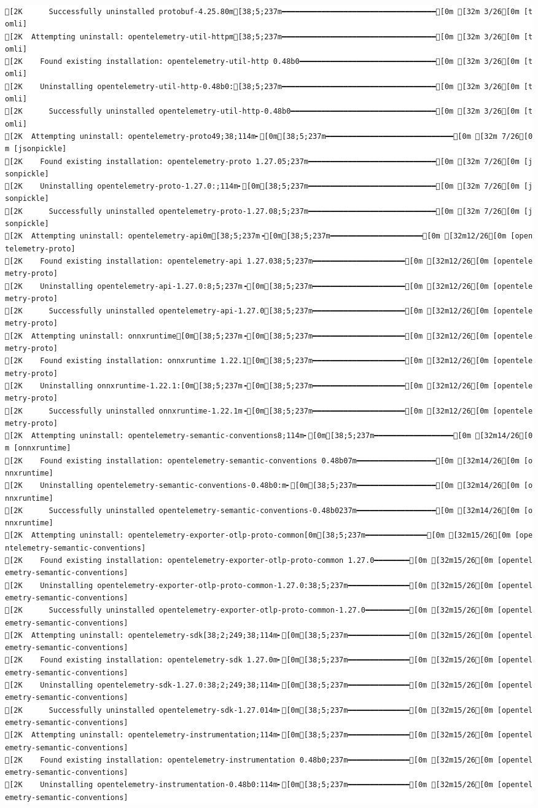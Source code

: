     [2K      Successfully uninstalled protobuf-4.25.80m[38;5;237m━━━━━━━━━━━━━━━━━━━━━━━━━━━━━━━━━━━[0m [32m 3/26[0m [tomli]
    [2K  Attempting uninstall: opentelemetry-util-httpm[38;5;237m━━━━━━━━━━━━━━━━━━━━━━━━━━━━━━━━━━━[0m [32m 3/26[0m [tomli]
    [2K    Found existing installation: opentelemetry-util-http 0.48b0━━━━━━━━━━━━━━━━━━━━━━━━━━━━━━━[0m [32m 3/26[0m [tomli]
    [2K    Uninstalling opentelemetry-util-http-0.48b0:[38;5;237m━━━━━━━━━━━━━━━━━━━━━━━━━━━━━━━━━━━[0m [32m 3/26[0m [tomli]
    [2K      Successfully uninstalled opentelemetry-util-http-0.48b0━━━━━━━━━━━━━━━━━━━━━━━━━━━━━━━━━[0m [32m 3/26[0m [tomli]
    [2K  Attempting uninstall: opentelemetry-proto49;38;114m╸[0m[38;5;237m━━━━━━━━━━━━━━━━━━━━━━━━━━━━━[0m [32m 7/26[0m [jsonpickle]
    [2K    Found existing installation: opentelemetry-proto 1.27.05;237m━━━━━━━━━━━━━━━━━━━━━━━━━━━━━[0m [32m 7/26[0m [jsonpickle]
    [2K    Uninstalling opentelemetry-proto-1.27.0:;114m╸[0m[38;5;237m━━━━━━━━━━━━━━━━━━━━━━━━━━━━━[0m [32m 7/26[0m [jsonpickle]
    [2K      Successfully uninstalled opentelemetry-proto-1.27.08;5;237m━━━━━━━━━━━━━━━━━━━━━━━━━━━━━[0m [32m 7/26[0m [jsonpickle]
    [2K  Attempting uninstall: opentelemetry-api0m[38;5;237m╺[0m[38;5;237m━━━━━━━━━━━━━━━━━━━━━[0m [32m12/26[0m [opentelemetry-proto]
    [2K    Found existing installation: opentelemetry-api 1.27.038;5;237m━━━━━━━━━━━━━━━━━━━━━[0m [32m12/26[0m [opentelemetry-proto]
    [2K    Uninstalling opentelemetry-api-1.27.0:8;5;237m╺[0m[38;5;237m━━━━━━━━━━━━━━━━━━━━━[0m [32m12/26[0m [opentelemetry-proto]
    [2K      Successfully uninstalled opentelemetry-api-1.27.0[38;5;237m━━━━━━━━━━━━━━━━━━━━━[0m [32m12/26[0m [opentelemetry-proto]
    [2K  Attempting uninstall: onnxruntime[0m[38;5;237m╺[0m[38;5;237m━━━━━━━━━━━━━━━━━━━━━[0m [32m12/26[0m [opentelemetry-proto]
    [2K    Found existing installation: onnxruntime 1.22.1[0m[38;5;237m━━━━━━━━━━━━━━━━━━━━━[0m [32m12/26[0m [opentelemetry-proto]
    [2K    Uninstalling onnxruntime-1.22.1:[0m[38;5;237m╺[0m[38;5;237m━━━━━━━━━━━━━━━━━━━━━[0m [32m12/26[0m [opentelemetry-proto]
    [2K      Successfully uninstalled onnxruntime-1.22.1m╺[0m[38;5;237m━━━━━━━━━━━━━━━━━━━━━[0m [32m12/26[0m [opentelemetry-proto]
    [2K  Attempting uninstall: opentelemetry-semantic-conventions8;114m╸[0m[38;5;237m━━━━━━━━━━━━━━━━━━[0m [32m14/26[0m [onnxruntime]
    [2K    Found existing installation: opentelemetry-semantic-conventions 0.48b07m━━━━━━━━━━━━━━━━━━[0m [32m14/26[0m [onnxruntime]
    [2K    Uninstalling opentelemetry-semantic-conventions-0.48b0:m╸[0m[38;5;237m━━━━━━━━━━━━━━━━━━[0m [32m14/26[0m [onnxruntime]
    [2K      Successfully uninstalled opentelemetry-semantic-conventions-0.48b0237m━━━━━━━━━━━━━━━━━━[0m [32m14/26[0m [onnxruntime]
    [2K  Attempting uninstall: opentelemetry-exporter-otlp-proto-common[0m[38;5;237m━━━━━━━━━━━━━━[0m [32m15/26[0m [opentelemetry-semantic-conventions]
    [2K    Found existing installation: opentelemetry-exporter-otlp-proto-common 1.27.0━━━━━━━━[0m [32m15/26[0m [opentelemetry-semantic-conventions]
    [2K    Uninstalling opentelemetry-exporter-otlp-proto-common-1.27.0:38;5;237m━━━━━━━━━━━━━━[0m [32m15/26[0m [opentelemetry-semantic-conventions]
    [2K      Successfully uninstalled opentelemetry-exporter-otlp-proto-common-1.27.0━━━━━━━━━━[0m [32m15/26[0m [opentelemetry-semantic-conventions]
    [2K  Attempting uninstall: opentelemetry-sdk[38;2;249;38;114m╸[0m[38;5;237m━━━━━━━━━━━━━━[0m [32m15/26[0m [opentelemetry-semantic-conventions]
    [2K    Found existing installation: opentelemetry-sdk 1.27.0m╸[0m[38;5;237m━━━━━━━━━━━━━━[0m [32m15/26[0m [opentelemetry-semantic-conventions]
    [2K    Uninstalling opentelemetry-sdk-1.27.0:38;2;249;38;114m╸[0m[38;5;237m━━━━━━━━━━━━━━[0m [32m15/26[0m [opentelemetry-semantic-conventions]
    [2K      Successfully uninstalled opentelemetry-sdk-1.27.014m╸[0m[38;5;237m━━━━━━━━━━━━━━[0m [32m15/26[0m [opentelemetry-semantic-conventions]
    [2K  Attempting uninstall: opentelemetry-instrumentation;114m╸[0m[38;5;237m━━━━━━━━━━━━━━[0m [32m15/26[0m [opentelemetry-semantic-conventions]
    [2K    Found existing installation: opentelemetry-instrumentation 0.48b0;237m━━━━━━━━━━━━━━[0m [32m15/26[0m [opentelemetry-semantic-conventions]
    [2K    Uninstalling opentelemetry-instrumentation-0.48b0:114m╸[0m[38;5;237m━━━━━━━━━━━━━━[0m [32m15/26[0m [opentelemetry-semantic-conventions]